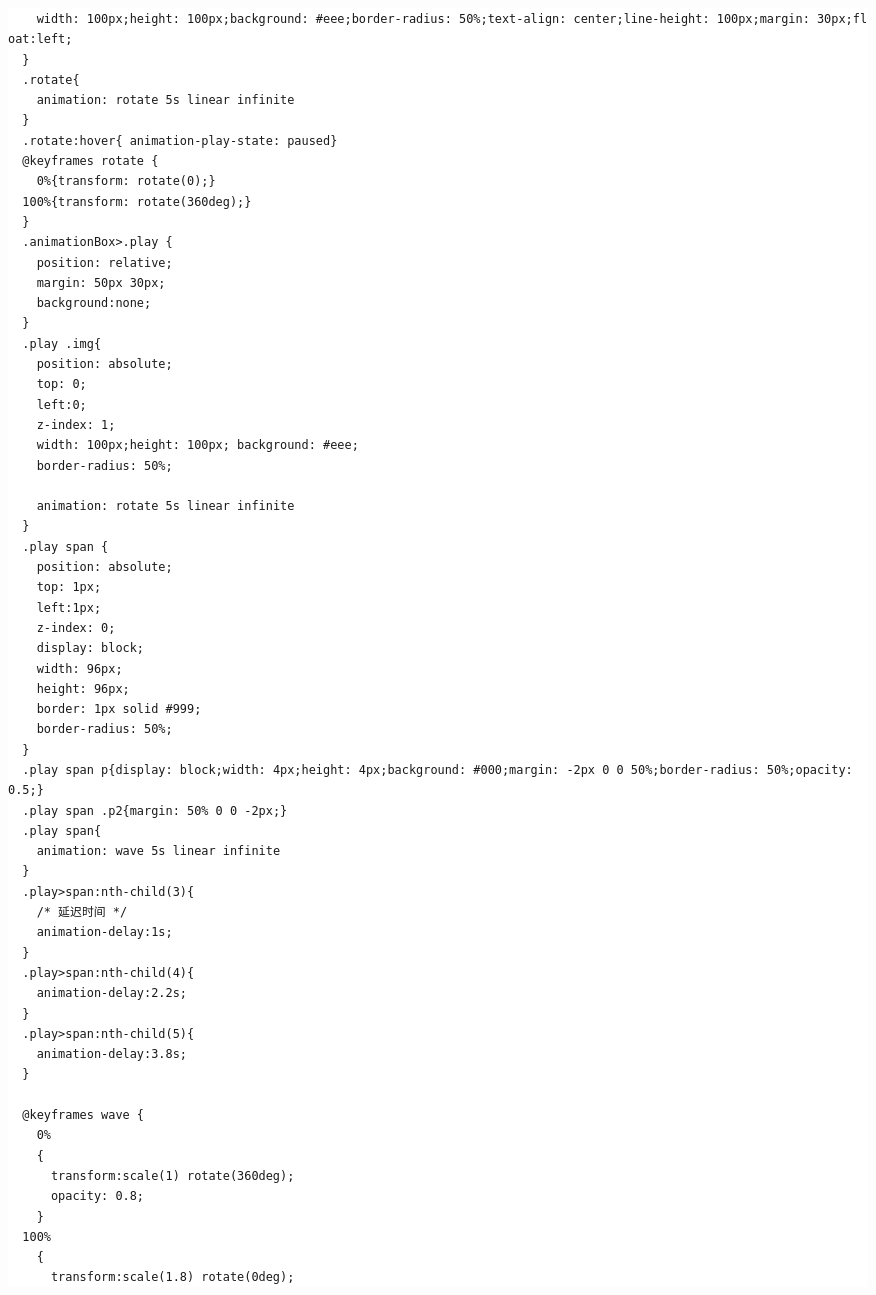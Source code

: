 ```html
    width: 100px;height: 100px;background: #eee;border-radius: 50%;text-align: center;line-height: 100px;margin: 30px;float:left;
  }
  .rotate{
    animation: rotate 5s linear infinite
  }
  .rotate:hover{ animation-play-state: paused}
  @keyframes rotate {
    0%{transform: rotate(0);}
  100%{transform: rotate(360deg);}
  }
  .animationBox>.play {
    position: relative;
    margin: 50px 30px;
    background:none;
  }
  .play .img{
    position: absolute;
    top: 0;
    left:0;
    z-index: 1;
    width: 100px;height: 100px; background: #eee;
    border-radius: 50%;

    animation: rotate 5s linear infinite
  }
  .play span {
    position: absolute;
    top: 1px;
    left:1px;
    z-index: 0;
    display: block;
    width: 96px;
    height: 96px;
    border: 1px solid #999;
    border-radius: 50%;
  }
  .play span p{display: block;width: 4px;height: 4px;background: #000;margin: -2px 0 0 50%;border-radius: 50%;opacity: 0.5;}
  .play span .p2{margin: 50% 0 0 -2px;}
  .play span{
    animation: wave 5s linear infinite
  }
  .play>span:nth-child(3){
    /* 延迟时间 */
    animation-delay:1s;
  }
  .play>span:nth-child(4){
    animation-delay:2.2s;
  }
  .play>span:nth-child(5){
    animation-delay:3.8s;
  }

  @keyframes wave {
    0%
    {
      transform:scale(1) rotate(360deg);
      opacity: 0.8;
    }
  100%
    {
      transform:scale(1.8) rotate(0deg);
```